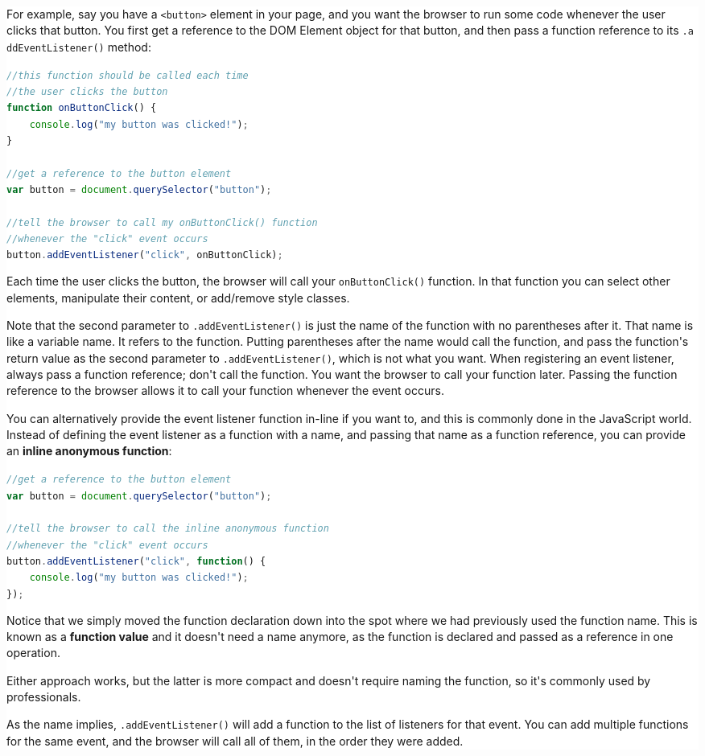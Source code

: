 For example, say you have a `<button>` element in your page, and you want the browser to run some code whenever the user clicks that button. You first get a reference to the DOM Element object for that button, and then pass a function reference to its `.addEventListener()` method:

```javascript
//this function should be called each time
//the user clicks the button
function onButtonClick() {
    console.log("my button was clicked!");
}

//get a reference to the button element
var button = document.querySelector("button");

//tell the browser to call my onButtonClick() function
//whenever the "click" event occurs
button.addEventListener("click", onButtonClick);
```

Each time the user clicks the button, the browser will call your `onButtonClick()` function. In that function you can select other elements, manipulate their content, or add/remove style classes.

Note that the second parameter to `.addEventListener()` is just the name of the function with no parentheses after it. That name is like a variable name. It refers to the function. Putting parentheses after the name would call the function, and pass the function's return value as the second parameter to `.addEventListener()`, which is not what you want. When registering an event listener, always pass a function reference; don't call the function. You want the browser to call your function later. Passing the function reference to the browser allows it to call your function whenever the event occurs.

You can alternatively provide the event listener function in-line if you want to, and this is commonly done in the JavaScript world. Instead of defining the event listener as a function with a name, and passing that name as a function reference, you can provide an **inline anonymous function**:

```javascript
//get a reference to the button element
var button = document.querySelector("button");

//tell the browser to call the inline anonymous function
//whenever the "click" event occurs
button.addEventListener("click", function() {
    console.log("my button was clicked!");
});
```

Notice that we simply moved the function declaration down into the spot where we had previously used the function name. This is known as a **function value** and it doesn't need a name anymore, as the function is declared and passed as a reference in one operation.

Either approach works, but the latter is more compact and doesn't require naming the function, so it's commonly used by professionals.

As the name implies, `.addEventListener()` will add a function to the list of listeners for that event. You can add multiple functions for the same event, and the browser will call all of them, in the order they were added.
